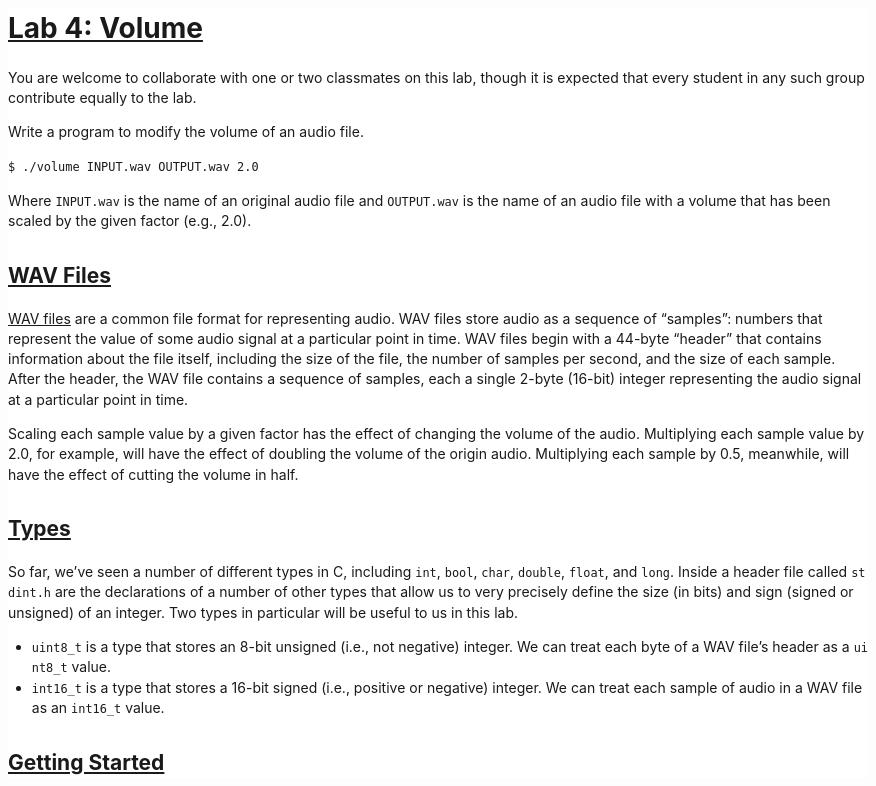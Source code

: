 # [Lab 4: Volume](#lab-4-volume)

You are welcome to collaborate with one or two classmates on this lab,
though it is expected that every student in any such group contribute
equally to the lab.

Write a program to modify the volume of an audio file.

``` highlight
$ ./volume INPUT.wav OUTPUT.wav 2.0
```

Where `INPUT.wav` is the name of an original audio file and `OUTPUT.wav`
is the name of an audio file with a volume that has been scaled by the
given factor (e.g., 2.0).

## [WAV Files](#wav-files)

[WAV files](https://docs.fileformat.com/audio/wav/) are a common file
format for representing audio. WAV files store audio as a sequence of
“samples”: numbers that represent the value of some audio signal at a
particular point in time. WAV files begin with a 44-byte “header” that
contains information about the file itself, including the size of the
file, the number of samples per second, and the size of each sample.
After the header, the WAV file contains a sequence of samples, each a
single 2-byte (16-bit) integer representing the audio signal at a
particular point in time.

Scaling each sample value by a given factor has the effect of changing
the volume of the audio. Multiplying each sample value by 2.0, for
example, will have the effect of doubling the volume of the origin
audio. Multiplying each sample by 0.5, meanwhile, will have the effect
of cutting the volume in half.

## [Types](#types)

So far, we’ve seen a number of different types in C, including `int`,
`bool`, `char`, `double`, `float`, and `long`. Inside a header file
called `stdint.h` are the declarations of a number of other types that
allow us to very precisely define the size (in bits) and sign (signed or
unsigned) of an integer. Two types in particular will be useful to us in
this lab.

- `uint8_t` is a type that stores an 8-bit unsigned (i.e., not negative)
  integer. We can treat each byte of a WAV file’s header as a `uint8_t`
  value.
- `int16_t` is a type that stores a 16-bit signed (i.e., positive or
  negative) integer. We can treat each sample of audio in a WAV file as
  an `int16_t` value.

## [Getting Started](#getting-started)

